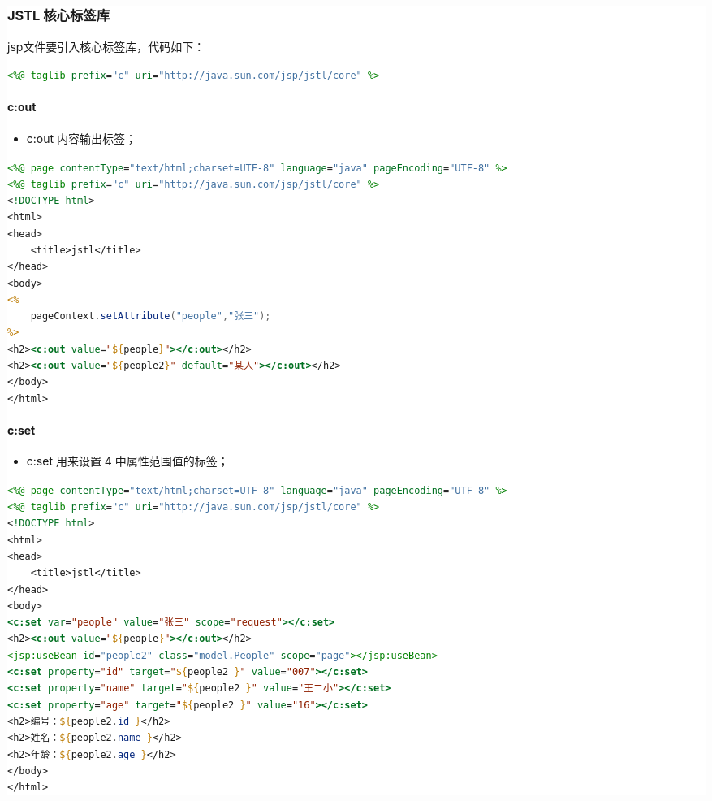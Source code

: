 ### JSTL 核心标签库

jsp文件要引入核心标签库，代码如下：

```jsp
<%@ taglib prefix="c" uri="http://java.sun.com/jsp/jstl/core" %>
```

#### c:out 

- c:out 内容输出标签；

```jsp
<%@ page contentType="text/html;charset=UTF-8" language="java" pageEncoding="UTF-8" %>
<%@ taglib prefix="c" uri="http://java.sun.com/jsp/jstl/core" %>
<!DOCTYPE html>
<html>
<head>
    <title>jstl</title>
</head>
<body>
<%
    pageContext.setAttribute("people","张三");
%>
<h2><c:out value="${people}"></c:out></h2>
<h2><c:out value="${people2}" default="某人"></c:out></h2>
</body>
</html>
```

#### c:set

- c:set 用来设置 4 中属性范围值的标签； 

```jsp
<%@ page contentType="text/html;charset=UTF-8" language="java" pageEncoding="UTF-8" %>
<%@ taglib prefix="c" uri="http://java.sun.com/jsp/jstl/core" %>
<!DOCTYPE html>
<html>
<head>
    <title>jstl</title>
</head>
<body>
<c:set var="people" value="张三" scope="request"></c:set>
<h2><c:out value="${people}"></c:out></h2>
<jsp:useBean id="people2" class="model.People" scope="page"></jsp:useBean>
<c:set property="id" target="${people2 }" value="007"></c:set>
<c:set property="name" target="${people2 }" value="王二小"></c:set>
<c:set property="age" target="${people2 }" value="16"></c:set>
<h2>编号：${people2.id }</h2>
<h2>姓名：${people2.name }</h2>
<h2>年龄：${people2.age }</h2>
</body>
</html>
```
